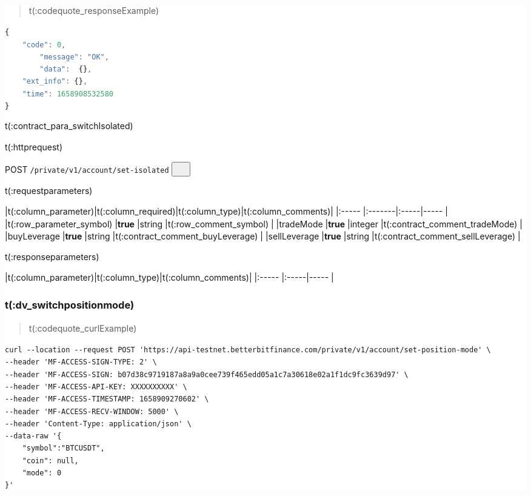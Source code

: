 > t(:codequote_responseExample)

```javascript
{
    "code": 0,
        "message": "OK",
        "data":  {},
    "ext_info": {},
    "time": 1658908532580
}
```


t(:contract_para_switchIsolated)

<p class="fake_header">t(:httprequest)</p>
POST
<code><span id=pSwitchIsolated>/private/v1/account/set-isolated</span></code>
<button class="clipboard_button" data-clipboard-action="copy" data-clipboard-target="#pSwitchIsolated"><img src="/images/copy_to_clipboard.png" height=15 width=15></img></button>

<p class="fake_header">t(:requestparameters)</p>
|t(:column_parameter)|t(:column_required)|t(:column_type)|t(:column_comments)|
|:----- |:-------|:-----|----- |
|t(:row_parameter_symbol) |<b>true</b> |string |t(:row_comment_symbol)    |
|tradeMode |<b>true</b> |integer |t(:contract_comment_tradeMode)  |
|buyLeverage |<b>true</b> |string |t(:contract_comment_buyLeverage)  |
|sellLeverage |<b>true</b> |string |t(:contract_comment_sellLeverage)  |

<p class="fake_header">t(:responseparameters)</p>
|t(:column_parameter)|t(:column_type)|t(:column_comments)|
|:----- |:-----|----- |

### t(:dv_switchpositionmode)
> t(:codequote_curlExample)

```console
curl --location --request POST 'https://api-testnet.betterbitfinance.com/private/v1/account/set-position-mode' \
--header 'MF-ACCESS-SIGN-TYPE: 2' \
--header 'MF-ACCESS-SIGN: b07d38c9719187a8a9a0cee739f465edd05a1c7a30618e02a1f1dc9fc3639d97' \
--header 'MF-ACCESS-API-KEY: XXXXXXXXXX' \
--header 'MF-ACCESS-TIMESTAMP: 1658909270602' \
--header 'MF-ACCESS-RECV-WINDOW: 5000' \
--header 'Content-Type: application/json' \
--data-raw '{
    "symbol":"BTCUSDT",
    "coin": null,
    "mode": 0
}'
```

```python--pybit

```
